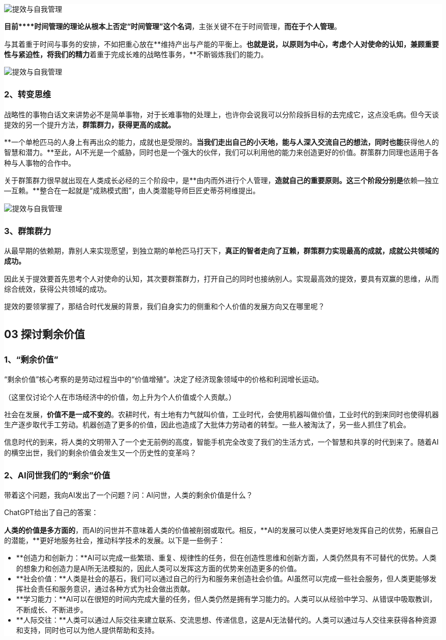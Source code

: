 ![提效与自我管理](https://image.yunyingpai.com/wp/2023/03/oAQnTpGq00qj0ecsKU3V.png)

**目前****时间管理的理论从根本上否定“时间管理”这个名词**，主张关键不在于时间管理，**而在于个人管理**。

与其着重于时间与事务的安排，不如把重心放在**维持产出与产能的平衡上。**也就是说，以原则为中心，考虑个人对使命的认知，兼顾重要性与紧迫性，将我们的精力**着重于完成长难的战略性事务，**不断锻炼我们的能力。

![提效与自我管理](https://image.yunyingpai.com/wp/2023/03/tbmdffhRMRkcJZiJYc9m.png)

### 2、转变思维

战略性的事物白话文来讲势必不是简单事物，对于长难事物的处理上，也许你会说我可以分阶段拆目标的去完成它，这点没毛病。但今天谈提效的另一个提升方法，**群策群力，获得更高的成就。**

**一个单枪匹马的人身上有再出众的能力，成就也是受限的。**当我们走出自己的小天地，能与人深入交流自己的想法，同时也能**获得他人的智慧和潜力。**至此，AI不光是一个威胁，同时也是一个强大的伙伴，我们可以利用他的能力来创造更好的价值。群策群力同理也适用于各种与人事物的合作中。

关于群策群力很早就出现在人类成长必经的三个阶段中，是**由内而外进行个人管理，**造就自己的重要原则。这三个阶段分别是**依赖—独立—互赖。**整合在一起就是“成熟模式图”，由人类潜能导师巨匠史蒂芬柯维提出。

![提效与自我管理](https://image.yunyingpai.com/wp/2023/03/t7TtKBgAaiJMAlXnAttQ.png)

### 3、群策群力

从最早期的依赖期，靠别人来实现愿望，到独立期的单枪匹马打天下，**真正的智者走向了互赖，群策群力实现最高的成就，成就公共领域的成功。**

因此关于提效要首先思考个人对使命的认知，其次要群策群力，打开自己的同时也接纳别人。实现最高效的提效，要具有双赢的思维，从而综合统效，获得公共领域的成功。

提效的要领掌握了，那结合时代发展的背景，我们自身实力的侧重和个人价值的发展方向又在哪里呢？

## 03 探讨剩余价值

### 1、“剩余价值”

“剩余价值”核心考察的是劳动过程当中的“价值增殖”。决定了经济现象领域中的价格和利润增长运动。

（这里仅讨论个人在市场经济中的价值，勿上升为个人价值或个人贡献。）

社会在发展，**价值不是一成不变的**。农耕时代，有土地有力气就叫价值，工业时代，会使用机器叫做价值，工业时代的到来同时也使得机器生产逐步取代手工劳动。机器创造了更多的价值，因此也造成了大批体力劳动者的转型。一些人被淘汰了，另一些人抓住了机会。

信息时代的到来，将人类的文明带入了一个史无前例的高度，智能手机完全改变了我们的生活方式，一个智慧和共享的时代到来了。随着AI的横空出世，我们的剩余价值会发生又一个历史性的变革吗？

### 2、AI问世我们的“剩余”价值

带着这个问题，我向AI发出了一个问题？问：AI问世，人类的剩余价值是什么？

ChatGPT给出了自己的答案：

**人类的价值是多方面的**，而AI的问世并不意味着人类的价值被削弱或取代。相反，**AI的发展可以使人类更好地发挥自己的优势，拓展自己的潜能，**更好地服务社会，推动科学技术的发展。以下是一些例子：

*   **创造力和创新力：**AI可以完成一些繁琐、重复、规律性的任务，但在创造性思维和创新方面，人类仍然具有不可替代的优势。人类的想象力和创造力是AI所无法模拟的，因此人类可以发挥这方面的优势来创造更多的价值。
*   **社会价值：**人类是社会的基石，我们可以通过自己的行为和服务来创造社会价值。AI虽然可以完成一些社会服务，但人类更能够发挥社会责任和服务意识，通过各种方式为社会做出贡献。
*   **学习能力：**AI可以在很短的时间内完成大量的任务，但人类仍然是拥有学习能力的。人类可以从经验中学习、从错误中吸取教训，不断成长、不断进步。
*   **人际交往：**人类可以通过人际交往来建立联系、交流思想、传递信息，这是AI无法替代的。人类可以通过与人交往来获得各种资源和支持，同时也可以为他人提供帮助和支持。
